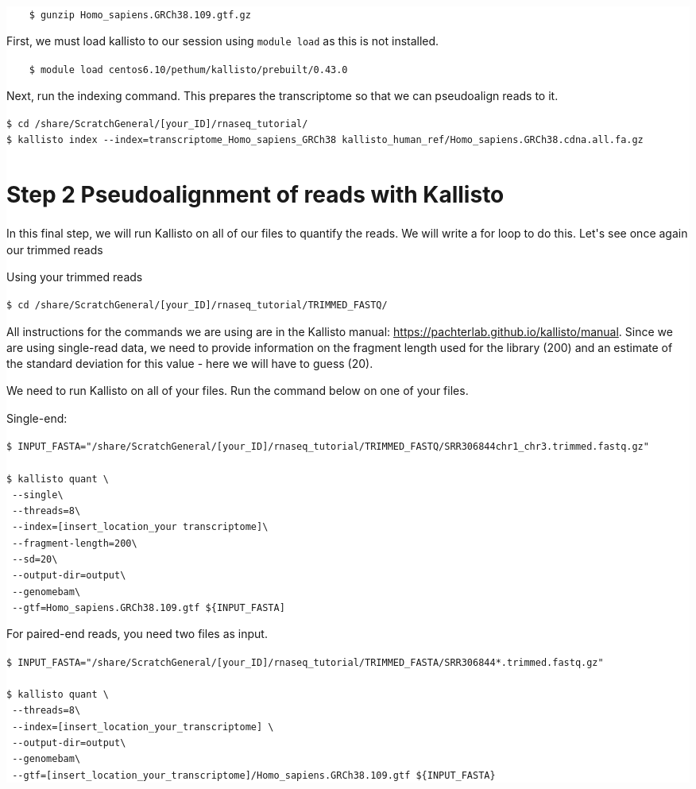         $ gunzip Homo_sapiens.GRCh38.109.gtf.gz 
      
First, we must load kallisto to our session using `module load` as this is not installed.

        $ module load centos6.10/pethum/kallisto/prebuilt/0.43.0

Next, run the indexing command. This prepares the transcriptome so that we can pseudoalign reads to it.

    $ cd /share/ScratchGeneral/[your_ID]/rnaseq_tutorial/
    $ kallisto index --index=transcriptome_Homo_sapiens_GRCh38 kallisto_human_ref/Homo_sapiens.GRCh38.cdna.all.fa.gz


Step 2 Pseudoalignment of reads with Kallisto
============================================
In this final step, we will run Kallisto on all of our files to quantify the reads. We will write a for loop to do this. Let's see once again our trimmed reads

Using your trimmed reads

    $ cd /share/ScratchGeneral/[your_ID]/rnaseq_tutorial/TRIMMED_FASTQ/
  
All instructions for the commands we are using are in the Kallisto manual: https://pachterlab.github.io/kallisto/manual. Since we are using single-read data, we need to provide information on the fragment length used for the library (200) and an estimate of the standard deviation for this value - here we will have to guess (20). 

We need to run Kallisto on all of your files. Run the command below on one of your files. 

Single-end:


    $ INPUT_FASTA="/share/ScratchGeneral/[your_ID]/rnaseq_tutorial/TRIMMED_FASTQ/SRR306844chr1_chr3.trimmed.fastq.gz"
 
    $ kallisto quant \
     --single\
     --threads=8\
     --index=[insert_location_your transcriptome]\
     --fragment-length=200\
     --sd=20\
     --output-dir=output\
     --genomebam\
     --gtf=Homo_sapiens.GRCh38.109.gtf ${INPUT_FASTA]
 
 
For paired-end reads, you need two files as input.

    $ INPUT_FASTA="/share/ScratchGeneral/[your_ID]/rnaseq_tutorial/TRIMMED_FASTA/SRR306844*.trimmed.fastq.gz"
 
    $ kallisto quant \
     --threads=8\
     --index=[insert_location_your_transcriptome] \
     --output-dir=output\
     --genomebam\
     --gtf=[insert_location_your_transcriptome]/Homo_sapiens.GRCh38.109.gtf ${INPUT_FASTA}
     
     